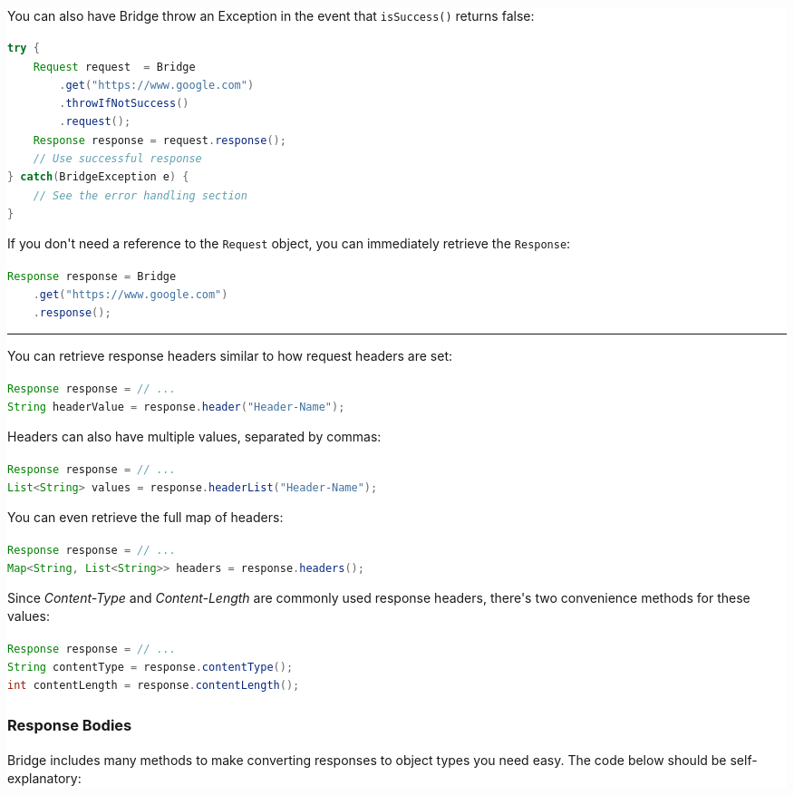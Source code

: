 You can also have Bridge throw an Exception in the event that `isSuccess()`
returns false:

```java
try {
	Request request  = Bridge
		.get("https://www.google.com")
		.throwIfNotSuccess()
		.request();
	Response response = request.response();
	// Use successful response
} catch(BridgeException e) {
	// See the error handling section
}
```

If you don't need a reference to the `Request` object, you can immediately retrieve the `Response`:

```java
Response response = Bridge
	.get("https://www.google.com")
	.response();
```

---

You can retrieve response headers similar to how request headers are set:

```java
Response response = // ...
String headerValue = response.header("Header-Name");
```

Headers can also have multiple values, separated by commas:

```java
Response response = // ...
List<String> values = response.headerList("Header-Name");
```

You can even retrieve the full map of headers:

```java
Response response = // ...
Map<String, List<String>> headers = response.headers();
```

Since *Content-Type* and *Content-Length* are commonly used response headers,
there's two convenience methods for these values:

```java
Response response = // ...
String contentType = response.contentType();
int contentLength = response.contentLength();
```

### Response Bodies

Bridge includes many methods to make converting responses to object types you need
easy. The code below should be self-explanatory:
